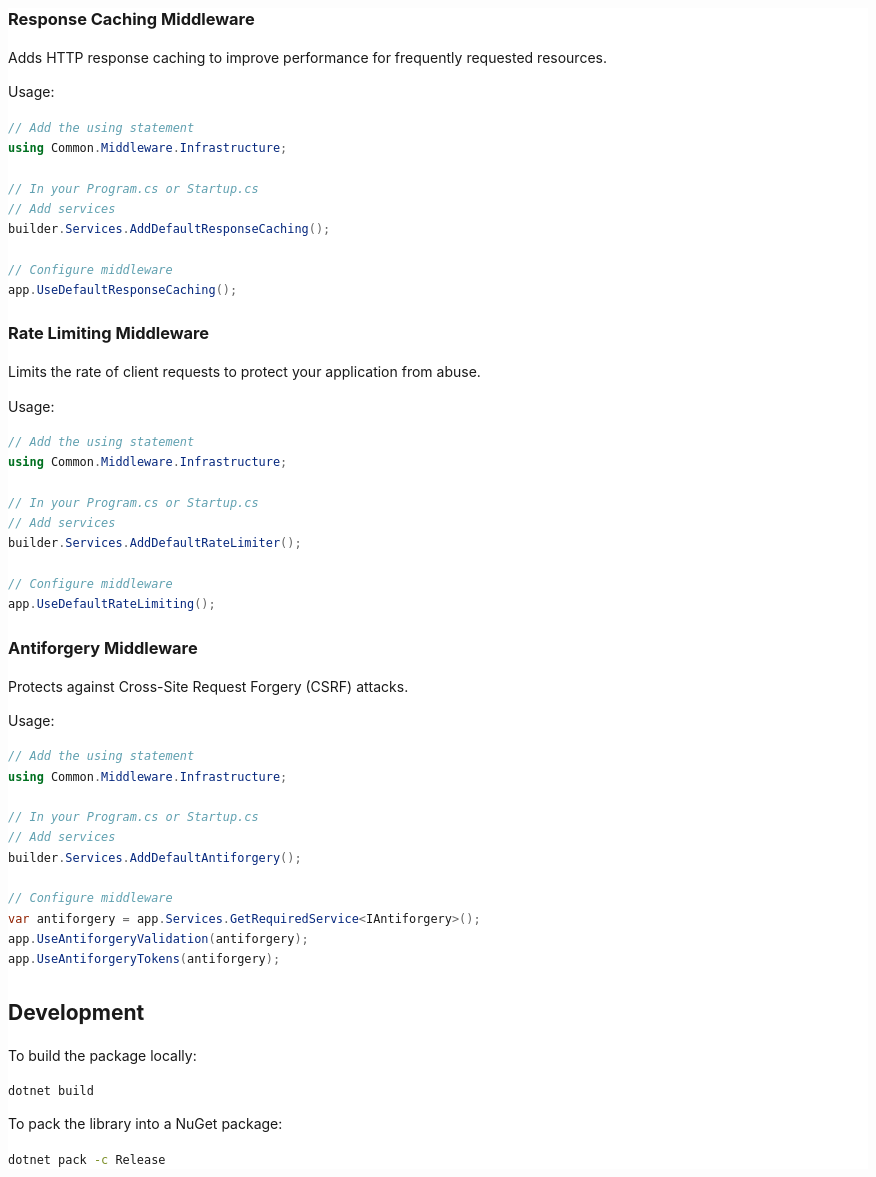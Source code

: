 ### Response Caching Middleware

Adds HTTP response caching to improve performance for frequently requested resources.

Usage:

```csharp
// Add the using statement
using Common.Middleware.Infrastructure;

// In your Program.cs or Startup.cs
// Add services
builder.Services.AddDefaultResponseCaching();

// Configure middleware
app.UseDefaultResponseCaching();
```

### Rate Limiting Middleware

Limits the rate of client requests to protect your application from abuse.

Usage:

```csharp
// Add the using statement
using Common.Middleware.Infrastructure;

// In your Program.cs or Startup.cs
// Add services
builder.Services.AddDefaultRateLimiter();

// Configure middleware
app.UseDefaultRateLimiting();
```

### Antiforgery Middleware

Protects against Cross-Site Request Forgery (CSRF) attacks.

Usage:

```csharp
// Add the using statement
using Common.Middleware.Infrastructure;

// In your Program.cs or Startup.cs
// Add services
builder.Services.AddDefaultAntiforgery();

// Configure middleware
var antiforgery = app.Services.GetRequiredService<IAntiforgery>();
app.UseAntiforgeryValidation(antiforgery);
app.UseAntiforgeryTokens(antiforgery);
```

## Development

To build the package locally:

```bash
dotnet build
```

To pack the library into a NuGet package:

```bash
dotnet pack -c Release
```
